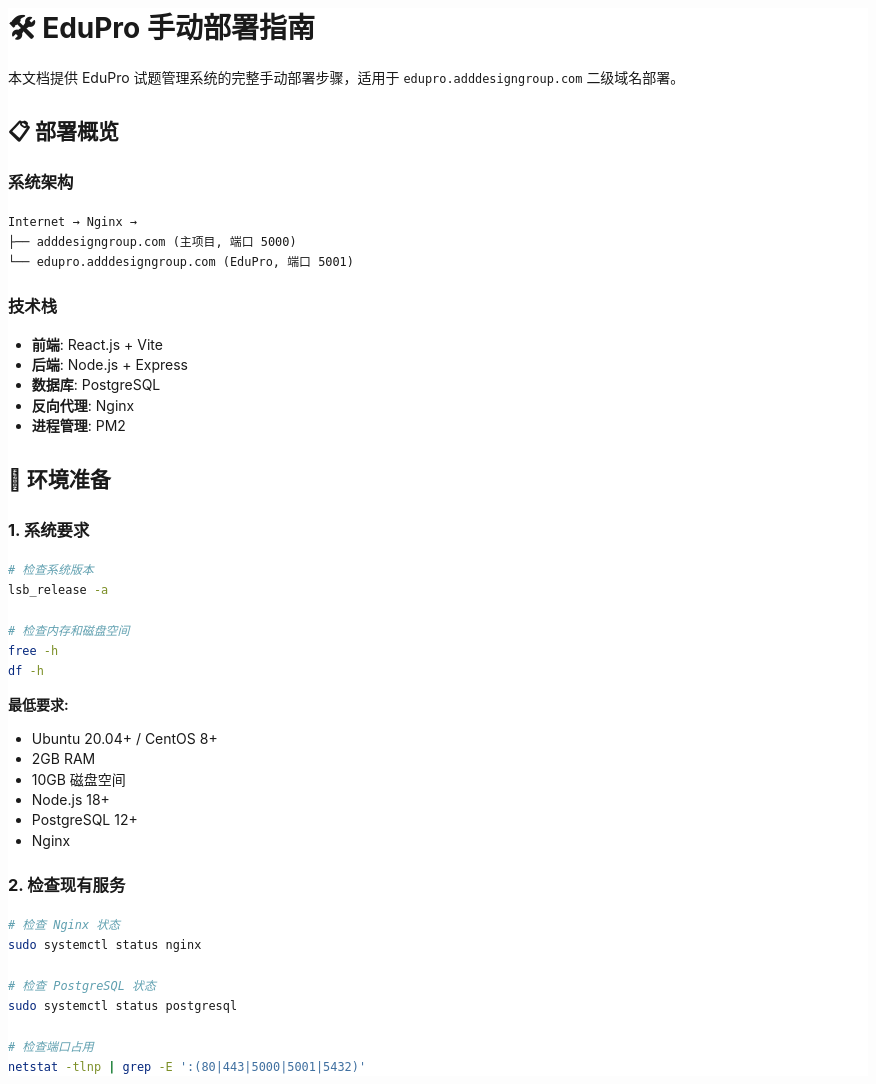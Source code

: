 # 🛠️ EduPro 手动部署指南

本文档提供 EduPro 试题管理系统的完整手动部署步骤，适用于 `edupro.adddesigngroup.com` 二级域名部署。

## 📋 部署概览

### 系统架构
```
Internet → Nginx → 
├── adddesigngroup.com (主项目, 端口 5000)
└── edupro.adddesigngroup.com (EduPro, 端口 5001)
```

### 技术栈
- **前端**: React.js + Vite
- **后端**: Node.js + Express
- **数据库**: PostgreSQL
- **反向代理**: Nginx
- **进程管理**: PM2

## 🔧 环境准备

### 1. 系统要求
```bash
# 检查系统版本
lsb_release -a

# 检查内存和磁盘空间
free -h
df -h
```

**最低要求:**
- Ubuntu 20.04+ / CentOS 8+
- 2GB RAM
- 10GB 磁盘空间
- Node.js 18+
- PostgreSQL 12+
- Nginx

### 2. 检查现有服务
```bash
# 检查 Nginx 状态
sudo systemctl status nginx

# 检查 PostgreSQL 状态
sudo systemctl status postgresql

# 检查端口占用
netstat -tlnp | grep -E ':(80|443|5000|5001|5432)'
```

